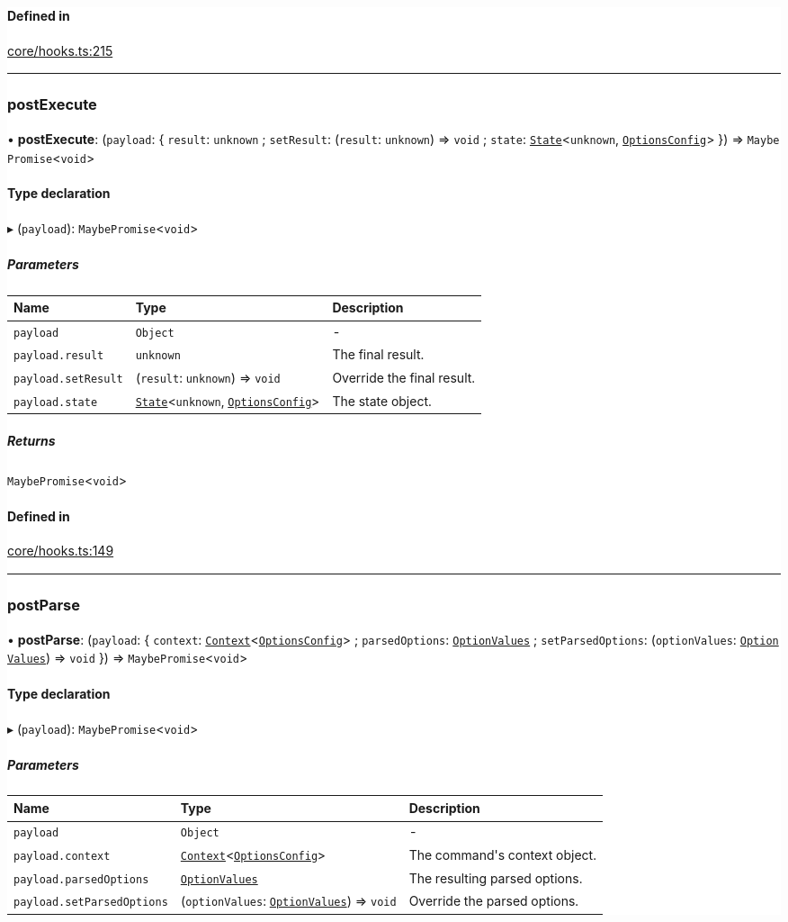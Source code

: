 #### Defined in

[core/hooks.ts:215](https://github.com/ryangoree/clide-js/blob/3edecc0/packages/clide-js/src/core/hooks.ts#L215)

___

### postExecute

• **postExecute**: (`payload`: \{ `result`: `unknown` ; `setResult`: (`result`: `unknown`) => `void` ; `state`: [`State`](../classes/State.md)\<`unknown`, [`OptionsConfig`](../modules.md#optionsconfig)\>  }) => `MaybePromise`\<`void`\>

#### Type declaration

▸ (`payload`): `MaybePromise`\<`void`\>

##### Parameters

| Name | Type | Description |
| :------ | :------ | :------ |
| `payload` | `Object` | - |
| `payload.result` | `unknown` | The final result. |
| `payload.setResult` | (`result`: `unknown`) => `void` | Override the final result. |
| `payload.state` | [`State`](../classes/State.md)\<`unknown`, [`OptionsConfig`](../modules.md#optionsconfig)\> | The state object. |

##### Returns

`MaybePromise`\<`void`\>

#### Defined in

[core/hooks.ts:149](https://github.com/ryangoree/clide-js/blob/3edecc0/packages/clide-js/src/core/hooks.ts#L149)

___

### postParse

• **postParse**: (`payload`: \{ `context`: [`Context`](../classes/Context.md)\<[`OptionsConfig`](../modules.md#optionsconfig)\> ; `parsedOptions`: [`OptionValues`](../modules.md#optionvalues) ; `setParsedOptions`: (`optionValues`: [`OptionValues`](../modules.md#optionvalues)) => `void`  }) => `MaybePromise`\<`void`\>

#### Type declaration

▸ (`payload`): `MaybePromise`\<`void`\>

##### Parameters

| Name | Type | Description |
| :------ | :------ | :------ |
| `payload` | `Object` | - |
| `payload.context` | [`Context`](../classes/Context.md)\<[`OptionsConfig`](../modules.md#optionsconfig)\> | The command's context object. |
| `payload.parsedOptions` | [`OptionValues`](../modules.md#optionvalues) | The resulting parsed options. |
| `payload.setParsedOptions` | (`optionValues`: [`OptionValues`](../modules.md#optionvalues)) => `void` | Override the parsed options. |
